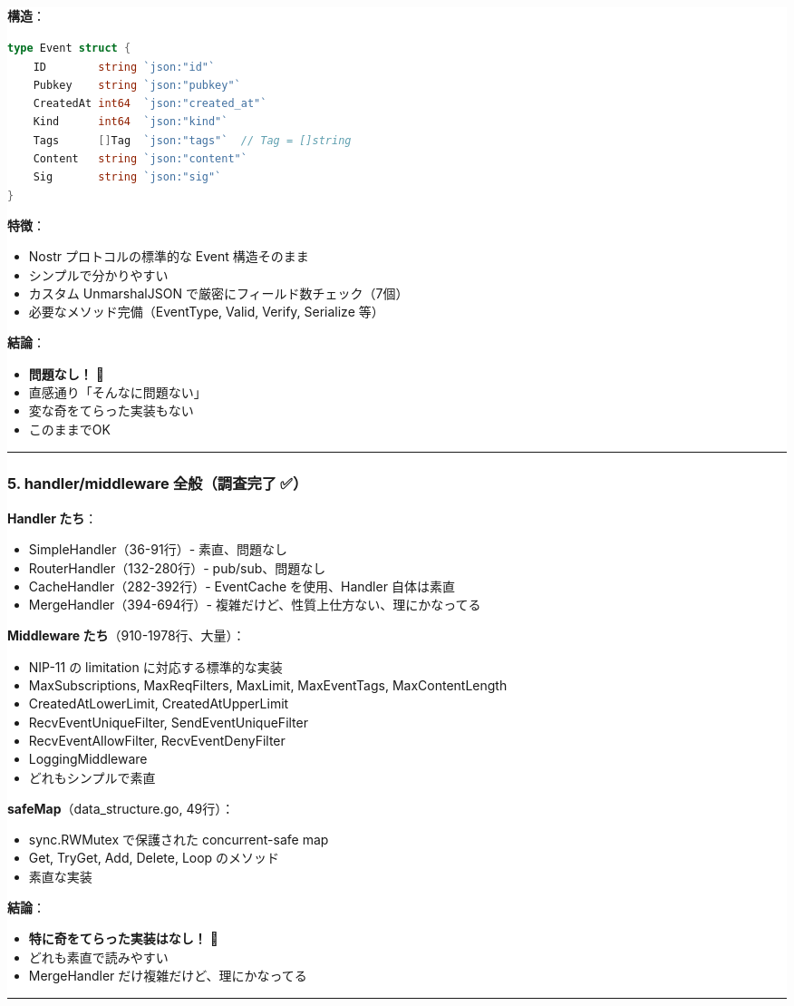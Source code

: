 **構造**：
```go
type Event struct {
    ID        string `json:"id"`
    Pubkey    string `json:"pubkey"`
    CreatedAt int64  `json:"created_at"`
    Kind      int64  `json:"kind"`
    Tags      []Tag  `json:"tags"`  // Tag = []string
    Content   string `json:"content"`
    Sig       string `json:"sig"`
}
```

**特徴**：
- Nostr プロトコルの標準的な Event 構造そのまま
- シンプルで分かりやすい
- カスタム UnmarshalJSON で厳密にフィールド数チェック（7個）
- 必要なメソッド完備（EventType, Valid, Verify, Serialize 等）

**結論**：
- **問題なし！** 💯
- 直感通り「そんなに問題ない」
- 変な奇をてらった実装もない
- このままでOK

---

### 5. handler/middleware 全般（調査完了 ✅）

**Handler たち**：
- SimpleHandler（36-91行）- 素直、問題なし
- RouterHandler（132-280行）- pub/sub、問題なし
- CacheHandler（282-392行）- EventCache を使用、Handler 自体は素直
- MergeHandler（394-694行）- 複雑だけど、性質上仕方ない、理にかなってる

**Middleware たち**（910-1978行、大量）：
- NIP-11 の limitation に対応する標準的な実装
- MaxSubscriptions, MaxReqFilters, MaxLimit, MaxEventTags, MaxContentLength
- CreatedAtLowerLimit, CreatedAtUpperLimit
- RecvEventUniqueFilter, SendEventUniqueFilter
- RecvEventAllowFilter, RecvEventDenyFilter
- LoggingMiddleware
- どれもシンプルで素直

**safeMap**（data_structure.go, 49行）：
- sync.RWMutex で保護された concurrent-safe map
- Get, TryGet, Add, Delete, Loop のメソッド
- 素直な実装

**結論**：
- **特に奇をてらった実装はなし！** 💯
- どれも素直で読みやすい
- MergeHandler だけ複雑だけど、理にかなってる

---
